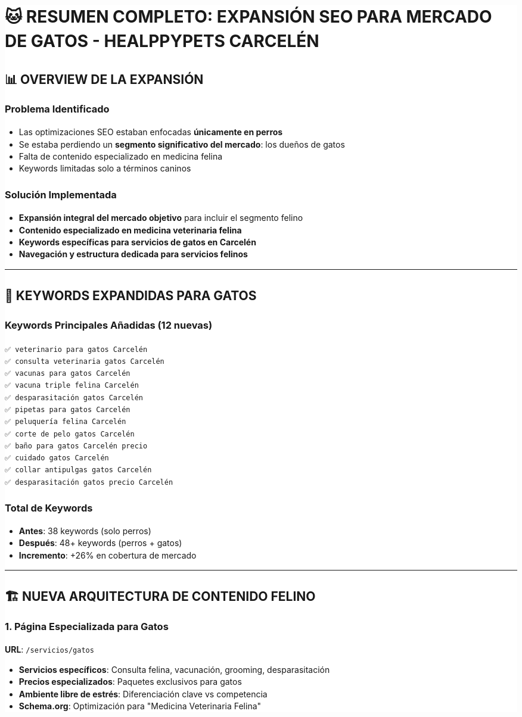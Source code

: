 # 🐱 RESUMEN COMPLETO: EXPANSIÓN SEO PARA MERCADO DE GATOS - HEALPPYPETS CARCELÉN

## 📊 OVERVIEW DE LA EXPANSIÓN

### Problema Identificado
- Las optimizaciones SEO estaban enfocadas **únicamente en perros**
- Se estaba perdiendo un **segmento significativo del mercado**: los dueños de gatos
- Falta de contenido especializado en medicina felina
- Keywords limitadas solo a términos caninos

### Solución Implementada
- **Expansión integral del mercado objetivo** para incluir el segmento felino
- **Contenido especializado en medicina veterinaria felina**
- **Keywords específicas para servicios de gatos en Carcelén**
- **Navegación y estructura dedicada para servicios felinos**

---

## 🎯 KEYWORDS EXPANDIDAS PARA GATOS

### Keywords Principales Añadidas (12 nuevas)
```
✅ veterinario para gatos Carcelén
✅ consulta veterinaria gatos Carcelén  
✅ vacunas para gatos Carcelén
✅ vacuna triple felina Carcelén
✅ desparasitación gatos Carcelén
✅ pipetas para gatos Carcelén
✅ peluquería felina Carcelén
✅ corte de pelo gatos Carcelén
✅ baño para gatos Carcelén precio
✅ cuidado gatos Carcelén
✅ collar antipulgas gatos Carcelén
✅ desparasitación gatos precio Carcelén
```

### Total de Keywords
- **Antes**: 38 keywords (solo perros)
- **Después**: 48+ keywords (perros + gatos)
- **Incremento**: +26% en cobertura de mercado

---

## 🏗️ NUEVA ARQUITECTURA DE CONTENIDO FELINO

### 1. Página Especializada para Gatos
**URL**: `/servicios/gatos`
- **Servicios específicos**: Consulta felina, vacunación, grooming, desparasitación
- **Precios especializados**: Paquetes exclusivos para gatos
- **Ambiente libre de estrés**: Diferenciación clave vs competencia
- **Schema.org**: Optimización para "Medicina Veterinaria Felina"

